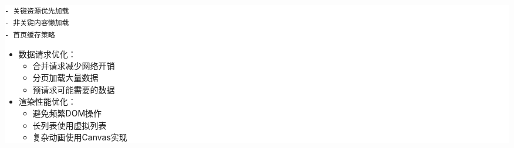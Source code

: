     - 关键资源优先加载
    - 非关键内容懒加载
    - 首页缓存策略
  - 数据请求优化：
    - 合并请求减少网络开销
    - 分页加载大量数据
    - 预请求可能需要的数据
  - 渲染性能优化：
    - 避免频繁DOM操作
    - 长列表使用虚拟列表
    - 复杂动画使用Canvas实现